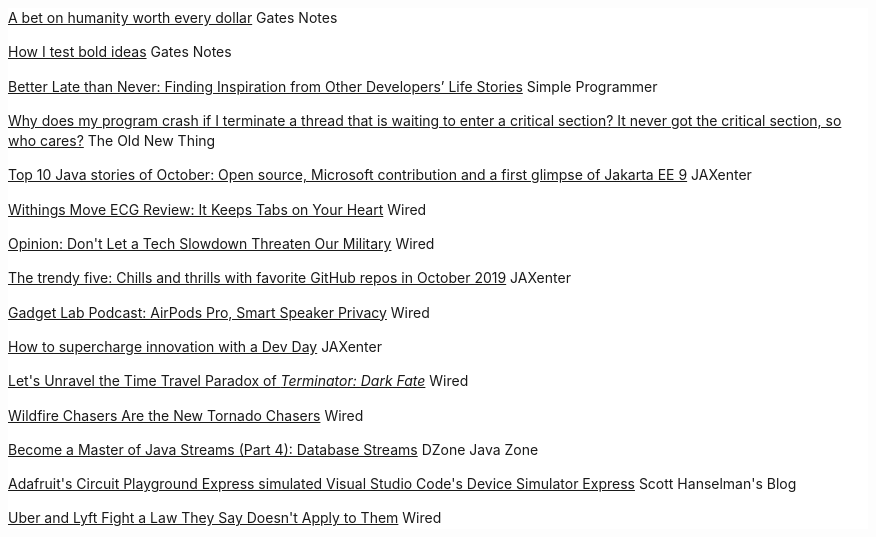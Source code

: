 [A bet on humanity worth every dollar](https://www.gatesnotes.com/About-Bill-Gates/A-bet-on-humanity)
Gates Notes

[How I test bold ideas](https://www.gatesnotes.com/About-Bill-Gates/How-I-test-bold-ideas)
Gates Notes

[Better Late than Never: Finding Inspiration from Other Developers’ Life Stories](https://simpleprogrammer.com/inspiring-developer-story/)
Simple Programmer

[Why does my program crash if I terminate a thread that is waiting to enter a critical section? It never got the critical section, so who cares?](https://devblogs.microsoft.com/oldnewthing/20191101-00/?p=103046)
The Old New Thing

[Top 10 Java stories of October: Open source, Microsoft contribution and a first glimpse of Jakarta EE 9](https://jaxenter.com/top-10-java-stories-october-2019-163584.html)
JAXenter

[Withings Move ECG Review: It Keeps Tabs on Your Heart](https://www.wired.com/review/withings-move-ecg/)
Wired

[Opinion: Don't Let a Tech Slowdown Threaten Our Military](https://www.wired.com/story/opinion-lets-ensure-tech-innovation-gets-to-the-military/)
Wired

[The trendy five: Chills and thrills with favorite GitHub repos in October 2019](https://jaxenter.com/github-oct-19-163508.html)
JAXenter

[Gadget Lab Podcast: AirPods Pro, Smart Speaker Privacy](https://www.wired.com/story/gadget-lab-podcast-429/)
Wired

[How to supercharge innovation with a Dev Day](https://jaxenter.com/developers-day-163330.html)
JAXenter

[Let's Unravel the Time Travel Paradox of *Terminator: Dark Fate*](https://www.wired.com/story/terminator-dark-fate-time-travel/)
Wired

[Wildfire Chasers Are the New Tornado Chasers](https://www.wired.com/story/wildfire-chasers/)
Wired

[Become a Master of Java Streams (Part 4): Database Streams](https://dzone.com/articles/java-streams-database-streams?utm_medium=feed&utm_source=feedpress.me&utm_campaign=Feed%3A+dzone%2Fjava)
DZone Java Zone

[Adafruit's Circuit Playground Express simulated Visual Studio Code's Device Simulator Express](https://www.hanselman.com/blog/PermaLink.aspx?guid=e2060681-e7bb-4a43-b3ab-a3551b390211)
Scott Hanselman's Blog

[Uber and Lyft Fight a Law They Say Doesn't Apply to Them](https://www.wired.com/story/uber-lyft-fight-law-say-doesnt-apply/)
Wired
